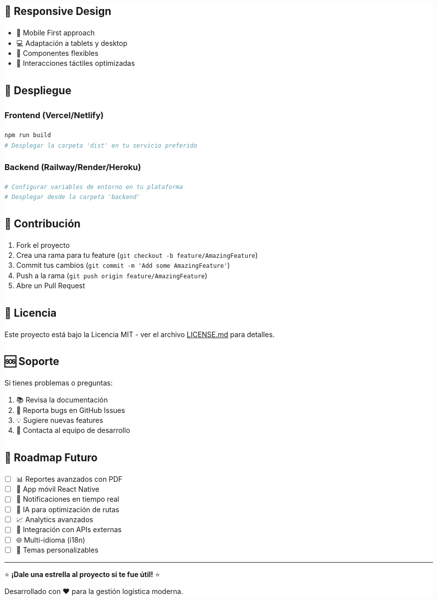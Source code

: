 ## 📱 Responsive Design

- 📱 Mobile First approach
- 💻 Adaptación a tablets y desktop
- 🎨 Componentes flexibles
- 🔄 Interacciones táctiles optimizadas

## 🚀 Despliegue

### Frontend (Vercel/Netlify)
```bash
npm run build
# Desplegar la carpeta 'dist' en tu servicio preferido
```

### Backend (Railway/Render/Heroku)
```bash
# Configurar variables de entorno en tu plataforma
# Desplegar desde la carpeta 'backend'
```

## 🤝 Contribución

1. Fork el proyecto
2. Crea una rama para tu feature (`git checkout -b feature/AmazingFeature`)
3. Commit tus cambios (`git commit -m 'Add some AmazingFeature'`)
4. Push a la rama (`git push origin feature/AmazingFeature`)
5. Abre un Pull Request

## 📝 Licencia

Este proyecto está bajo la Licencia MIT - ver el archivo [LICENSE.md](LICENSE.md) para detalles.

## 🆘 Soporte

Si tienes problemas o preguntas:

1. 📚 Revisa la documentación
2. 🐛 Reporta bugs en GitHub Issues
3. 💡 Sugiere nuevas features
4. 📧 Contacta al equipo de desarrollo

## 🎯 Roadmap Futuro

- [ ] 📊 Reportes avanzados con PDF
- [ ] 📱 App móvil React Native
- [ ] 🔔 Notificaciones en tiempo real
- [ ] 🤖 IA para optimización de rutas
- [ ] 📈 Analytics avanzados
- [ ] 🔗 Integración con APIs externas
- [ ] 🌐 Multi-idioma (i18n)
- [ ] 🎨 Temas personalizables

---

⭐ **¡Dale una estrella al proyecto si te fue útil!** ⭐

Desarrollado con ❤️ para la gestión logística moderna.